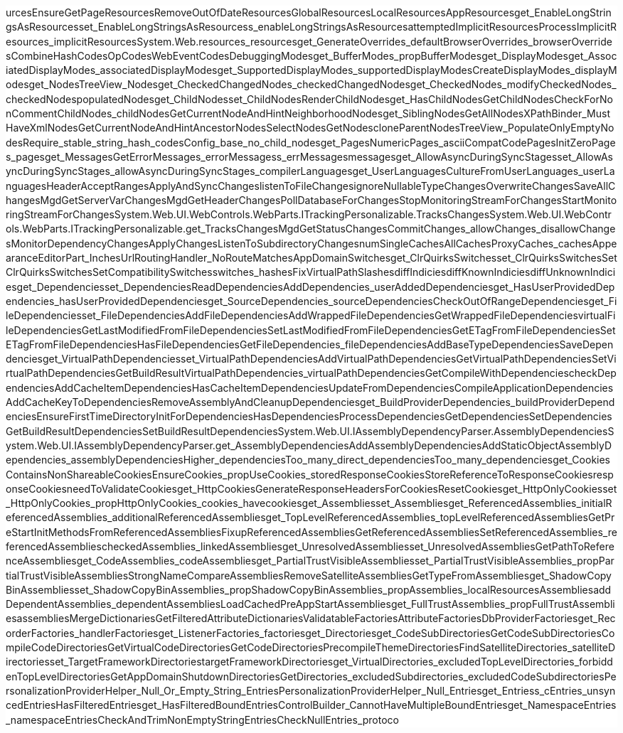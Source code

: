 urces EnsureGetPageResources RemoveOutOfDateResources GlobalResources LocalResources AppResources get_EnableLongStringsAsResources set_EnableLongStringsAsResources s_enableLongStringsAsResources attemptedImplicitResources ProcessImplicitResources _implicitResources System.Web.resources _resources get_GenerateOverrides _defaultBrowserOverrides _browserOverrides CombineHashCodes OpCodes WebEventCodes DebuggingModes get_BufferModes _propBufferModes get_DisplayModes get_AssociatedDisplayModes _associatedDisplayModes get_SupportedDisplayModes _supportedDisplayModes CreateDisplayModes _displayModes get_Nodes TreeView_Nodes get_CheckedChangedNodes _checkedChangedNodes get_CheckedNodes _modifyCheckedNodes _checkedNodes populatedNodes get_ChildNodes set_ChildNodes RenderChildNodes get_HasChildNodes GetChildNodes CheckForNonCommentChildNodes _childNodes GetCurrentNodeAndHintNeighborhoodNodes get_SiblingNodes GetAllNodes XPathBinder_MustHaveXmlNodes GetCurrentNodeAndHintAncestorNodes SelectNodes GetNodes cloneParentNodes TreeView_PopulateOnlyEmptyNodes Require_stable_string_hash_codes Config_base_no_child_nodes get_Pages NumericPages _asciiCompatCodePages InitZeroPages _pages get_Messages GetErrorMessages _errorMessages s_errMessages messages get_AllowAsyncDuringSyncStages set_AllowAsyncDuringSyncStages _allowAsyncDuringSyncStages _compilerLanguages get_UserLanguages CultureFromUserLanguages _userLanguages HeaderAcceptRanges ApplyAndSyncChanges listenToFileChanges ignoreNullableTypeChanges OverwriteChanges SaveAllChanges MgdGetServerVarChanges MgdGetHeaderChanges PollDatabaseForChanges StopMonitoringStreamForChanges StartMonitoringStreamForChanges System.Web.UI.WebControls.WebParts.ITrackingPersonalizable.TracksChanges System.Web.UI.WebControls.WebParts.ITrackingPersonalizable.get_TracksChanges MgdGetStatusChanges CommitChanges _allowChanges _disallowChanges MonitorDependencyChanges ApplyChanges ListenToSubdirectoryChanges numSingleCaches AllCaches ProxyCaches _caches AppearanceEditorPart_Inches UrlRoutingHandler_NoRouteMatches AppDomainSwitches get_ClrQuirksSwitches set_ClrQuirksSwitches SetClrQuirksSwitches SetCompatibilitySwitches switches _hashes FixVirtualPathSlashes diffIndicies diffKnownIndicies diffUnknownIndicies get_Dependencies set_Dependencies ReadDependencies AddDependencies _userAddedDependencies get_HasUserProvidedDependencies _hasUserProvidedDependencies get_SourceDependencies _sourceDependencies CheckOutOfRangeDependencies get_FileDependencies set_FileDependencies AddFileDependencies AddWrappedFileDependencies GetWrappedFileDependencies virtualFileDependencies GetLastModifiedFromFileDependencies SetLastModifiedFromFileDependencies GetETagFromFileDependencies SetETagFromFileDependencies HasFileDependencies GetFileDependencies _fileDependencies AddBaseTypeDependencies SaveDependencies get_VirtualPathDependencies set_VirtualPathDependencies AddVirtualPathDependencies GetVirtualPathDependencies SetVirtualPathDependencies GetBuildResultVirtualPathDependencies _virtualPathDependencies GetCompileWithDependencies checkDependencies AddCacheItemDependencies HasCacheItemDependencies UpdateFromDependencies CompileApplicationDependencies AddCacheKeyToDependencies RemoveAssemblyAndCleanupDependencies get_BuildProviderDependencies _buildProviderDependencies EnsureFirstTimeDirectoryInitForDependencies HasDependencies ProcessDependencies GetDependencies SetDependencies GetBuildResultDependencies SetBuildResultDependencies System.Web.UI.IAssemblyDependencyParser.AssemblyDependencies System.Web.UI.IAssemblyDependencyParser.get_AssemblyDependencies AddAssemblyDependencies AddStaticObjectAssemblyDependencies _assemblyDependencies Higher_dependencies Too_many_direct_dependencies Too_many_dependencies get_Cookies ContainsNonShareableCookies EnsureCookies _propUseCookies _storedResponseCookies StoreReferenceToResponseCookies responseCookies needToValidateCookies get_HttpCookies GenerateResponseHeadersForCookies ResetCookies get_HttpOnlyCookies set_HttpOnlyCookies _propHttpOnlyCookies _cookies _havecookies get_Assemblies set_Assemblies get_ReferencedAssemblies _initialReferencedAssemblies _additionalReferencedAssemblies get_TopLevelReferencedAssemblies _topLevelReferencedAssemblies GetPreStartInitMethodsFromReferencedAssemblies FixupReferencedAssemblies GetReferencedAssemblies SetReferencedAssemblies _referencedAssemblies checkedAssemblies _linkedAssemblies get_UnresolvedAssemblies set_UnresolvedAssemblies GetPathToReferenceAssemblies get_CodeAssemblies _codeAssemblies get_PartialTrustVisibleAssemblies set_PartialTrustVisibleAssemblies _propPartialTrustVisibleAssemblies StrongNameCompareAssemblies RemoveSatelliteAssemblies GetTypeFromAssemblies get_ShadowCopyBinAssemblies set_ShadowCopyBinAssemblies _propShadowCopyBinAssemblies _propAssemblies _localResourcesAssemblies addDependentAssemblies _dependentAssemblies LoadCachedPreAppStartAssemblies get_FullTrustAssemblies _propFullTrustAssemblies assemblies MergeDictionaries GetFilteredAttributeDictionaries ValidatableFactories AttributeFactories DbProviderFactories get_RecorderFactories _handlerFactories get_ListenerFactories _factories get_Directories get_CodeSubDirectories GetCodeSubDirectories CompileCodeDirectories GetVirtualCodeDirectories GetCodeDirectories PrecompileThemeDirectories FindSatelliteDirectories _satelliteDirectories set_TargetFrameworkDirectories targetFrameworkDirectories get_VirtualDirectories _excludedTopLevelDirectories _forbiddenTopLevelDirectories GetAppDomainShutdownDirectories GetDirectories _excludedSubdirectories _excludedCodeSubdirectories PersonalizationProviderHelper_Null_Or_Empty_String_Entries PersonalizationProviderHelper_Null_Entries get_Entries s_cEntries _unsyncedEntries HasFilteredEntries get_HasFilteredBoundEntries ControlBuilder_CannotHaveMultipleBoundEntries get_NamespaceEntries _namespaceEntries CheckAndTrimNonEmptyStringEntries CheckNullEntries _protoco